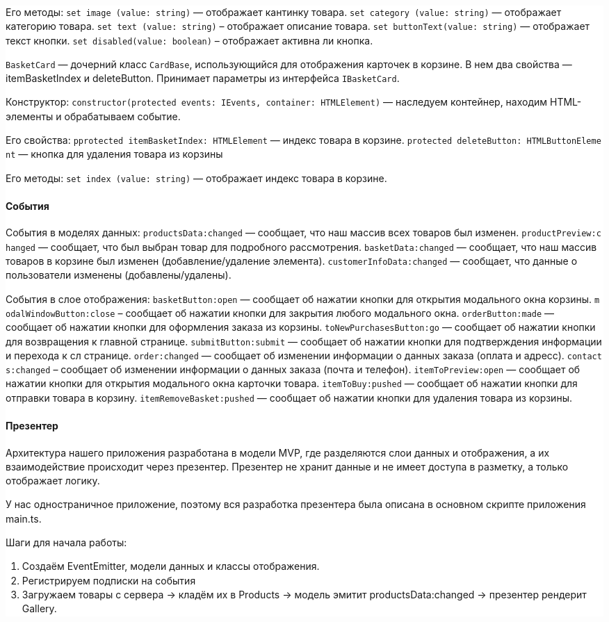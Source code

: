 Его методы:
`set image (value: string)` — отображает кантинку товара.
`set category (value: string)` — отображает категорию товара.
`set text (value: string)` – отображает описание товара.
`set buttonText(value: string)` — отображает текст кнопки.
`set disabled(value: boolean)` – отображает активна ли кнопка.

`BasketCard` — дочерний класс `CardBase`, использующийся для отображения карточек в корзине. В нем два свойства — itemBasketIndex и deleteButton. Принимает параметры из интерфейса `IBasketCard`.

Конструктор:
`constructor(protected events: IEvents, container: HTMLElement)` — наследуем контейнер, находим HTML-элементы и обрабатываем событие.

Его свойства:
`pprotected itemBasketIndex: HTMLElement` — индекс товара в корзине.
`protected deleteButton: HTMLButtonElement` — кнопка для удаления товара из корзины

Его методы:
`set index (value: string)` — отображает индекс товара в корзине.

#### События
События в моделях данных:
`productsData:changed` — сообщает, что наш массив всех товаров был изменен.
`productPreview:changed` — сообщает, что был выбран товар для подробного рассмотрения.
`basketData:changed` — сообщает, что наш массив товаров в корзине был изменен (добавление/удаление элемента).
`customerInfoData:changed` — сообщает, что данные о пользователи изменены (добавлены/удалены).

События в слое отображения:
`basketButton:open` — сообщает об нажатии кнопки для открытия модального окна корзины.
`modalWindowButton:close` – сообщает об нажатии кнопки для закрытия любого модального окна.
`orderButton:made` — сообщает об нажатии кнопки для оформления заказа из корзины.
`toNewPurchasesButton:go` — сообщает об нажатии кнопки для возвращения к главной странице.
`submitButton:submit` — сообщает об нажатии кнопки для подтверждения информации и перехода к сл странице.
`order:changed` — сообщает об изменении информации о данных заказа (оплата и адресс).
`contacts:changed` – сообщает об изменении информации о данных заказа (почта и телефон).
`itemToPreview:open` — сообщает об нажатии кнопки для открытия модального окна карточки товара.
`itemToBuy:pushed` — сообщает об нажатии кнопки для отправки товара в корзину.
`itemRemoveBasket:pushed` — сообщает об нажатии кнопки для удаления товара из корзины.

#### Презентер
Архитектура нашего приложения разработана в модели MVP, где разделяются слои данных и отображения, а их взаимодействие происходит через презентер. Презентер не хранит данные и не имеет доступа в разметку, а только отображает логику.

У нас одностраничное приложение, поэтому вся разработка презентера была описана в основном скрипте приложения main.ts.

Шаги для начала работы:
1. Создаём EventEmitter, модели данных и классы отображения.
2. Регистрируем подписки на события
3. Загружаем товары с сервера → кладём их в Products → модель эмитит productsData:changed → презентер рендерит Gallery.
